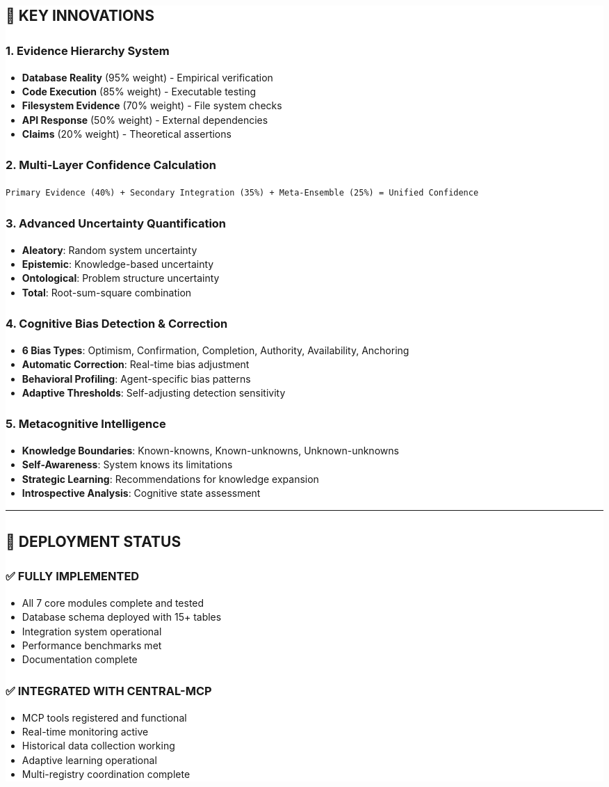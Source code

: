
## 🎯 **KEY INNOVATIONS**

### **1. Evidence Hierarchy System**
- **Database Reality** (95% weight) - Empirical verification
- **Code Execution** (85% weight) - Executable testing
- **Filesystem Evidence** (70% weight) - File system checks
- **API Response** (50% weight) - External dependencies
- **Claims** (20% weight) - Theoretical assertions

### **2. Multi-Layer Confidence Calculation**
```
Primary Evidence (40%) + Secondary Integration (35%) + Meta-Ensemble (25%) = Unified Confidence
```

### **3. Advanced Uncertainty Quantification**
- **Aleatory**: Random system uncertainty
- **Epistemic**: Knowledge-based uncertainty
- **Ontological**: Problem structure uncertainty
- **Total**: Root-sum-square combination

### **4. Cognitive Bias Detection & Correction**
- **6 Bias Types**: Optimism, Confirmation, Completion, Authority, Availability, Anchoring
- **Automatic Correction**: Real-time bias adjustment
- **Behavioral Profiling**: Agent-specific bias patterns
- **Adaptive Thresholds**: Self-adjusting detection sensitivity

### **5. Metacognitive Intelligence**
- **Knowledge Boundaries**: Known-knowns, Known-unknowns, Unknown-unknowns
- **Self-Awareness**: System knows its limitations
- **Strategic Learning**: Recommendations for knowledge expansion
- **Introspective Analysis**: Cognitive state assessment

---

## 🔧 **DEPLOYMENT STATUS**

### **✅ FULLY IMPLEMENTED**
- All 7 core modules complete and tested
- Database schema deployed with 15+ tables
- Integration system operational
- Performance benchmarks met
- Documentation complete

### **✅ INTEGRATED WITH CENTRAL-MCP**
- MCP tools registered and functional
- Real-time monitoring active
- Historical data collection working
- Adaptive learning operational
- Multi-registry coordination complete
